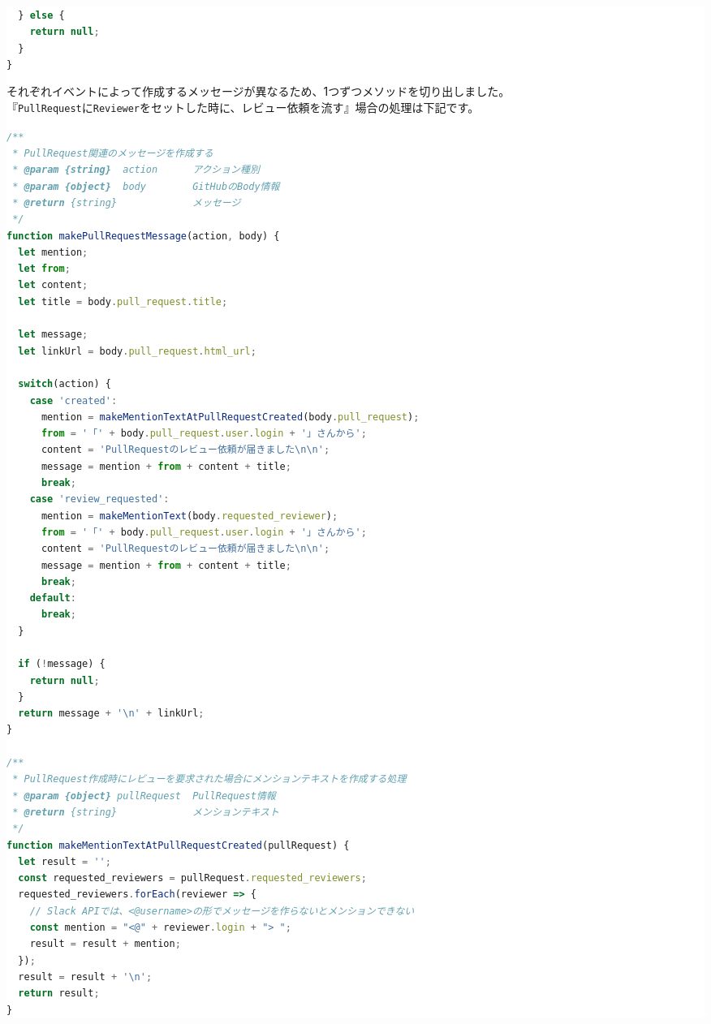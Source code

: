 ```javascript
  } else {
    return null;
  }
}
```

それぞれイベントによって作成するメッセージが異なるため、1つずつメソッドを切り出しました。  
『`PullRequest`に`Reviewer`をセットした時に、レビュー依頼を流す』場合の処理は下記です。  

```javascript
/**
 * PullRequest関連のメッセージを作成する
 * @param {string}  action      アクション種別
 * @param {object}  body        GitHubのBody情報
 * @return {string}             メッセージ
 */
function makePullRequestMessage(action, body) {
  let mention;
  let from;
  let content;
  let title = body.pull_request.title;

  let message;
  let linkUrl = body.pull_request.html_url;

  switch(action) {
    case 'created':
      mention = makeMentionTextAtPullRequestCreated(body.pull_request);
      from = '「' + body.pull_request.user.login + '」さんから';
      content = 'PullRequestのレビュー依頼が届きました\n\n';
      message = mention + from + content + title;
      break;
    case 'review_requested':
      mention = makeMentionText(body.requested_reviewer);
      from = '「' + body.pull_request.user.login + '」さんから';
      content = 'PullRequestのレビュー依頼が届きました\n\n';
      message = mention + from + content + title;
      break;
    default:
      break;
  }

  if (!message) {
    return null;
  }
  return message + '\n' + linkUrl;
}

/**
 * PullRequest作成時にレビューを要求された場合にメンションテキストを作成する処理
 * @param {object} pullRequest  PullRequest情報
 * @return {string}             メンションテキスト
 */
function makeMentionTextAtPullRequestCreated(pullRequest) {
  let result = '';
  const requested_reviewers = pullRequest.requested_reviewers;
  requested_reviewers.forEach(reviewer => {
    // Slack APIでは、<@username>の形でメッセージを作らないとメンションできない
    const mention = "<@" + reviewer.login + "> ";
    result = result + mention;
  });
  result = result + '\n';
  return result;
}
```